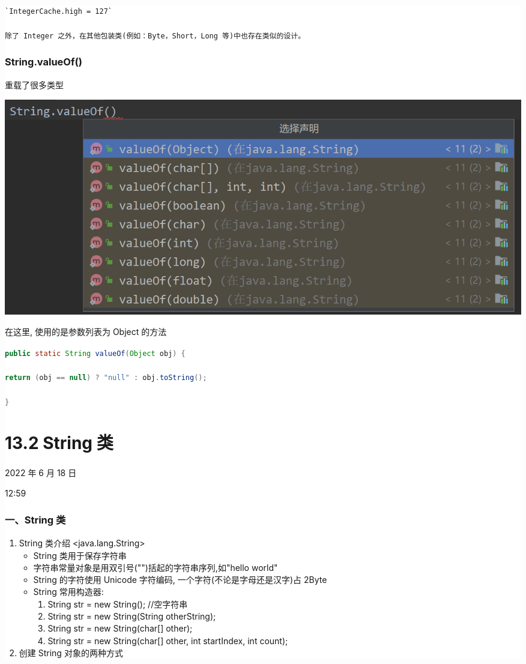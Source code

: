    `IntegerCache.high = 127`

    除了 Integer 之外，在其他包装类(例如：Byte，Short，Long 等)中也存在类似的设计。

### String.valueOf()

重载了很多类型

![](media/b4e38d73dcf690930f9b75c10121f20f.png)

在这里, 使用的是参数列表为 Object 的方法

```java
public static String valueOf(Object obj) {

return (obj == null) ? "null" : obj.toString();

}
```

# 13.2 String 类

2022 年 6 月 18 日

12:59

### 一、String 类

1.  String 类介绍 \<java.lang.String\>
    - String 类用于保存字符串
    - 字符串常量对象是用双引号("")括起的字符串序列,如"hello world"
    - String 的字符使用 Unicode 字符编码, 一个字符(不论是字母还是汉字)占 2Byte
    - String 常用构造器:
      1.  String str = new String(); //空字符串
      2.  String str = new String(String otherString);
      3.  String str = new String(char[] other);
      4.  String str = new String(char[] other, int startIndex, int count);
2.  创建 String 对象的两种方式
